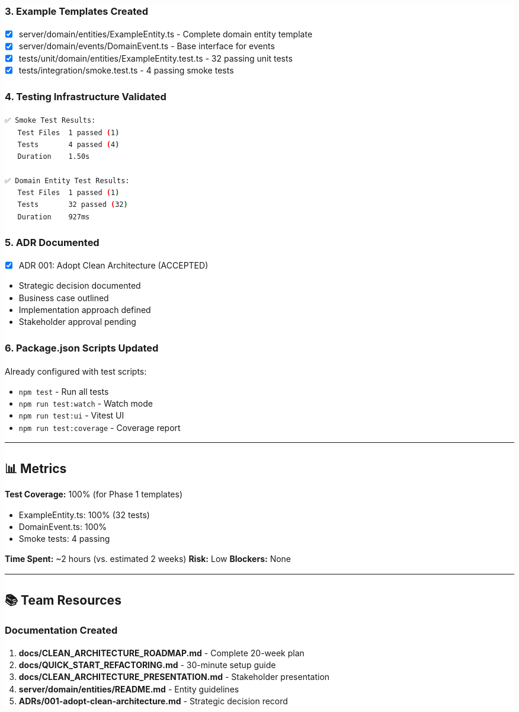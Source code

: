 ### 3. Example Templates Created
- [x] server/domain/entities/ExampleEntity.ts - Complete domain entity template
- [x] server/domain/events/DomainEvent.ts - Base interface for events
- [x] tests/unit/domain/entities/ExampleEntity.test.ts - 32 passing unit tests
- [x] tests/integration/smoke.test.ts - 4 passing smoke tests

### 4. Testing Infrastructure Validated
```bash
✅ Smoke Test Results:
   Test Files  1 passed (1)
   Tests       4 passed (4)
   Duration    1.50s

✅ Domain Entity Test Results:
   Test Files  1 passed (1)
   Tests       32 passed (32)
   Duration    927ms
```

### 5. ADR Documented
- [x] ADR 001: Adopt Clean Architecture (ACCEPTED)
- Strategic decision documented
- Business case outlined
- Implementation approach defined
- Stakeholder approval pending

### 6. Package.json Scripts Updated
Already configured with test scripts:
- `npm test` - Run all tests
- `npm run test:watch` - Watch mode
- `npm run test:ui` - Vitest UI
- `npm run test:coverage` - Coverage report

---

## 📊 Metrics

**Test Coverage:** 100% (for Phase 1 templates)
- ExampleEntity.ts: 100% (32 tests)
- DomainEvent.ts: 100%
- Smoke tests: 4 passing

**Time Spent:** ~2 hours (vs. estimated 2 weeks)
**Risk:** Low
**Blockers:** None

---

## 📚 Team Resources

### Documentation Created
1. **docs/CLEAN_ARCHITECTURE_ROADMAP.md** - Complete 20-week plan
2. **docs/QUICK_START_REFACTORING.md** - 30-minute setup guide
3. **docs/CLEAN_ARCHITECTURE_PRESENTATION.md** - Stakeholder presentation
4. **server/domain/entities/README.md** - Entity guidelines
5. **ADRs/001-adopt-clean-architecture.md** - Strategic decision record
